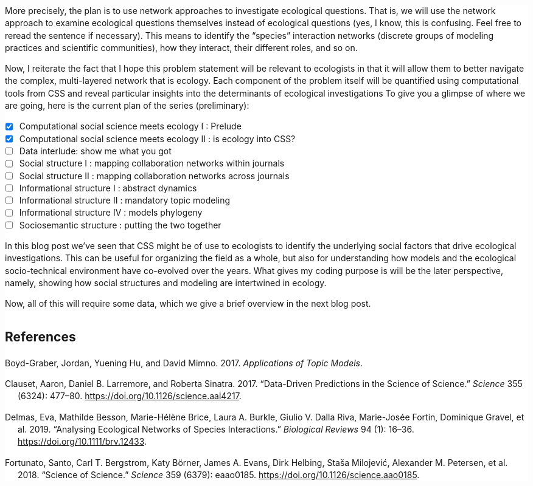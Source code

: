 More precisely, the plan is to use network approaches to investigate ecological questions. That is, we will use the network approach to examine ecological questions themselves instead of ecological questions (yes, I know, this is confusing. Feel free to reread the sentence if necessary). This means to identify the “species” interaction networks (discrete groups of modeling practices and scientific communities), how they interact, their different roles, and so on.

Now, I reiterate the fact that I hope this problem statement will be relevant to ecologists in that it will allow them to better navigate the complex, multi-layered network that is ecology. Each component of the problem itself will be quantified using computational tools from CSS and reveal particular insights into the determinants of ecological investigations To give you a glimpse of where we are going, here is the current plan of the series (preliminary):

-   [x] Computational social science meets ecology I : Prelude
-   [x] Computational social science meets ecology II : is ecology into CSS?
-   [ ] Data interlude: show me what you got
-   [ ] Social structure I : mapping collaboration networks within journals
-   [ ] Social structure II : mapping collaboration networks across journals
-   [ ] Informational structure I : abstract dynamics
-   [ ] Informational structure II : mandatory topic modeling
-   [ ] Informational structure IV : models phylogeny
-   [ ] Sociosemantic structure : putting the two together

In this blog post we’ve seen that CSS might be of use to ecologists to identify the underlying social factors that drive ecological investigations. This can be useful for organizing the field as a whole, but also for understanding how models and the ecological socio-technical environment have co-evolved over the years. What gives my coding purpose is will be the later perspective, namely, showing how social structures and modeling are intertwined in ecology.

Now, all of this will require some data, which we give a brief overview in the next blog post.

## References

<div id="refs" class="references csl-bib-body hanging-indent">

<div id="ref-boyd-graber_applications_2017" class="csl-entry">

Boyd-Graber, Jordan, Yuening Hu, and David Mimno. 2017. *Applications of Topic Models*.

</div>

<div id="ref-clauset_data-driven_2017" class="csl-entry">

Clauset, Aaron, Daniel B. Larremore, and Roberta Sinatra. 2017. “Data-Driven Predictions in the Science of Science.” *Science* 355 (6324): 477–80. <https://doi.org/10.1126/science.aal4217>.

</div>

<div id="ref-delmas_analysing_2019" class="csl-entry">

Delmas, Eva, Mathilde Besson, Marie-Hélène Brice, Laura A. Burkle, Giulio V. Dalla Riva, Marie-Josée Fortin, Dominique Gravel, et al. 2019. “Analysing Ecological Networks of Species Interactions.” *Biological Reviews* 94 (1): 16–36. <https://doi.org/10.1111/brv.12433>.

</div>

<div id="ref-fortunato_science_2018" class="csl-entry">

Fortunato, Santo, Carl T. Bergstrom, Katy Börner, James A. Evans, Dirk Helbing, Staša Milojević, Alexander M. Petersen, et al. 2018. “Science of Science.” *Science* 359 (6379): eaao0185. <https://doi.org/10.1126/science.aao0185>.


[^1]: For example, blogs from [Eco-Evo Evo-Eco](https://ecoevoevoeco.blogspot.com/) or [Dynamic Ecology](https://dynamicecology.wordpress.com/)